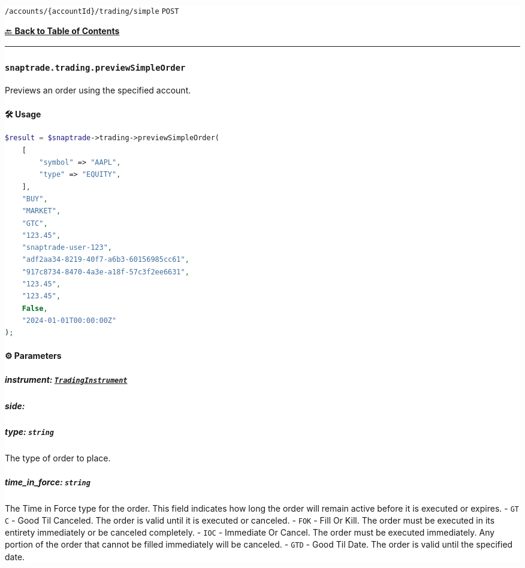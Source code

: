 `/accounts/{accountId}/trading/simple` `POST`

[🔙 **Back to Table of Contents**](#table-of-contents)

---


### `snaptrade.trading.previewSimpleOrder`<a id="snaptradetradingpreviewsimpleorder"></a>

Previews an order using the specified account.



#### 🛠️ Usage<a id="🛠️-usage"></a>

```php
$result = $snaptrade->trading->previewSimpleOrder(
    [
        "symbol" => "AAPL",
        "type" => "EQUITY",
    ], 
    "BUY", 
    "MARKET", 
    "GTC", 
    "123.45", 
    "snaptrade-user-123", 
    "adf2aa34-8219-40f7-a6b3-60156985cc61", 
    "917c8734-8470-4a3e-a18f-57c3f2ee6631", 
    "123.45", 
    "123.45", 
    False, 
    "2024-01-01T00:00:00Z"
);
```

#### ⚙️ Parameters<a id="⚙️-parameters"></a>

##### instrument: [`TradingInstrument`](./lib/Model/TradingInstrument.php)<a id="instrument-tradinginstrumentlibmodeltradinginstrumentphp"></a>

##### side:<a id="side"></a>

##### type: `string`<a id="type-string"></a>

The type of order to place.

##### time_in_force: `string`<a id="time_in_force-string"></a>

The Time in Force type for the order. This field indicates how long the order will remain active before it is executed or expires.   - `GTC` - Good Til Canceled. The order is valid until it is executed or canceled.   - `FOK` - Fill Or Kill. The order must be executed in its entirety immediately or be canceled completely.   - `IOC` - Immediate Or Cancel. The order must be executed immediately. Any portion of the order that cannot be filled immediately will be canceled.   - `GTD` - Good Til Date. The order is valid until the specified date.
